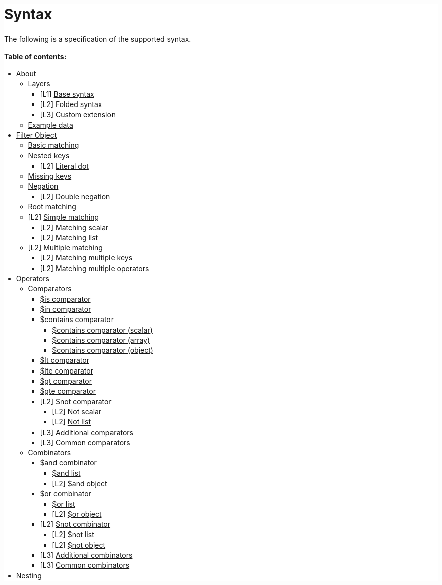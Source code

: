 # Syntax

The following is a specification of the supported syntax.

**Table of contents:**

* [About](#about)
  * [Layers](#layers)
    * [L1] [Base syntax](#l1-base-syntax)
    * [L2] [Folded syntax](#l2-folded-syntax)
    * [L3] [Custom extension](#l3-custom-extension)
  * [Example data](#example-data)
* [Filter Object](#filter-object)
  * [Basic matching](#basic-matching)
  * [Nested keys](#nested-keys)
    * [L2] [Literal dot](#l2-literal-dot)
  * [Missing keys](#missing-keys)
  * [Negation](#negation)
    * [L2] [Double negation](#l2-double-negation)
  * [Root matching](#root-matching)
  * [L2] [Simple matching](#l2-simple-matching)
    * [L2] [Matching scalar](#l2-matching-scalar)
    * [L2] [Matching list](#l2-matching-list)
  * [L2] [Multiple matching](#l2-multiple-matching)
    * [L2] [Matching multiple keys](#l2-matching-multiple-keys)
    * [L2] [Matching multiple operators](#l2-matching-multiple-operators)
* [Operators](#operators)
  * [Comparators](#comparators)
    * [$is comparator](#is-comparator)
    * [$in comparator](#in-comparator)
    * [$contains comparator](#contains-comparator)
      * [$contains comparator (scalar)](#contains-comparator-scalar)
      * [$contains comparator (array)](#contains-comparator-array)
      * [$contains comparator (object)](#contains-comparator-object)
    * [$lt comparator](#lt-comparator)
    * [$lte comparator](#lte-comparator)
    * [$gt comparator](#gt-comparator)
    * [$gte comparator](#gte-comparator)
    * [L2] [$not comparator](#l2-not-comparator)
      * [L2] [Not scalar](#l2-not-scalar)
      * [L2] [Not list](#l2-not-list)
    * [L3] [Additional comparators](#l3-additional-comparators)
    * [L3] [Common comparators](#l3-common-comparators)
  * [Combinators](#combinators)
    * [$and combinator](#and-combinator)
      * [$and list](#and-list)
      * [L2] [$and object](#l2-and-object)
    * [$or combinator](#or-combinator)
      * [$or list](#or-list)
      * [L2] [$or object](#l2-or-object)
    * [L2] [$not combinator](#l2-not-combinator)
      * [L2] [$not list](#l2-not-list-1)
      * [L2] [$not object](#l2-not-object)
    * [L3] [Additional combinators](#l3-additional-combinators)
    * [L3] [Common combinators](#l3-common-combinators)
* [Nesting](#nesting)
